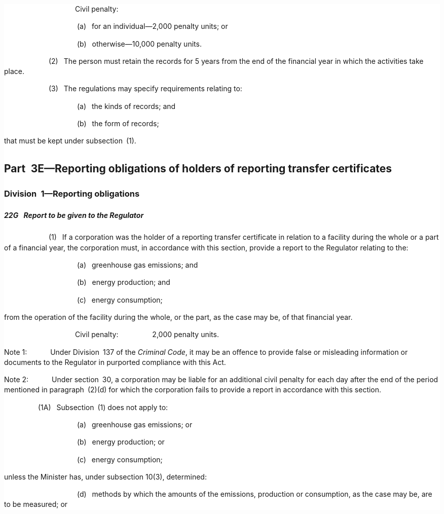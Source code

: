                     Civil penalty:

                     (a)  for an individual—2,000 penalty units; or

                     (b)  otherwise—10,000 penalty units.

             (2)  The person must retain the records for 5 years from the end of the financial year in which the activities take place.

             (3)  The regulations may specify requirements relating to:

                     (a)  the kinds of records; and

                     (b)  the form of records;

that must be kept under subsection (1).

## Part 3E—Reporting obligations of holders of reporting transfer certificates

### Division 1—Reporting obligations

##### <a id="22G"></a>22G  Report to be given to the Regulator

             (1)  If a corporation was the holder of a reporting transfer certificate in relation to a facility during the whole or a part of a financial year, the corporation must, in accordance with this section, provide a report to the Regulator relating to the:

                     (a)  greenhouse gas emissions; and

                     (b)  energy production; and

                     (c)  energy consumption;

from the operation of the facility during the whole, or the part, as the case may be, of that financial year.

                    Civil penalty:          2,000 penalty units.

Note 1:       Under Division 137 of the _Criminal Code_, it may be an offence to provide false or misleading information or documents to the Regulator in purported compliance with this Act.

Note 2:       Under section 30, a corporation may be liable for an additional civil penalty for each day after the end of the period mentioned in paragraph (2)(d) for which the corporation fails to provide a report in accordance with this section.

          (1A)  Subsection (1) does not apply to:

                     (a)  greenhouse gas emissions; or

                     (b)  energy production; or

                     (c)  energy consumption;

unless the Minister has, under subsection 10(3), determined:

                     (d)  methods by which the amounts of the emissions, production or consumption, as the case may be, are to be measured; or
